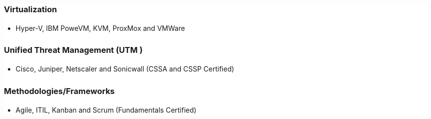 ### Virtualization

* Hyper-V, IBM PoweVM, KVM, ProxMox and VMWare

### Unified Threat Management (UTM )

* Cisco, Juniper, Netscaler and Sonicwall (CSSA and CSSP Certified)

### Methodologies/Frameworks

* Agile, ITIL, Kanban and Scrum (Fundamentals Certified)
